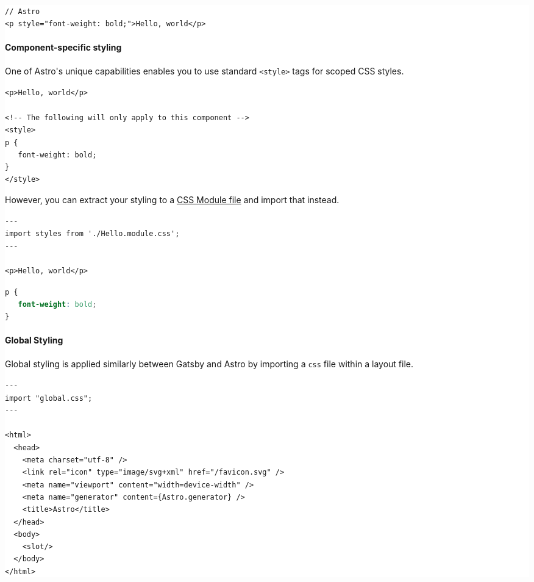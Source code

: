 ```astro
// Astro
<p style="font-weight: bold;">Hello, world</p>
```

#### Component-specific styling

One of Astro's unique capabilities enables you to use standard `<style>` tags for scoped CSS styles.

```astro
<p>Hello, world</p>

<!-- The following will only apply to this component -->
<style>
p {
   font-weight: bold;
}
</style>
```

However, you can extract your styling to a [CSS Module file](/en/guides/imports/#css-modules) and import that instead.

```astro title="src/components/Hello.astro"
---
import styles from './Hello.module.css';
---

<p>Hello, world</p>
```

 ```css title="src/components/Hello.module.css"
 p {
    font-weight: bold;
 }
 ```

#### Global Styling

Global styling is applied similarly between Gatsby and Astro by importing a `css` file within a layout file.

```astro title="src/layouts/Layout.astro" {2}
---
import "global.css";
---

<html>
  <head>
    <meta charset="utf-8" />
	<link rel="icon" type="image/svg+xml" href="/favicon.svg" />
	<meta name="viewport" content="width=device-width" />
	<meta name="generator" content={Astro.generator} />
	<title>Astro</title>
  </head>
  <body>
    <slot/>
  </body>
</html>
```
